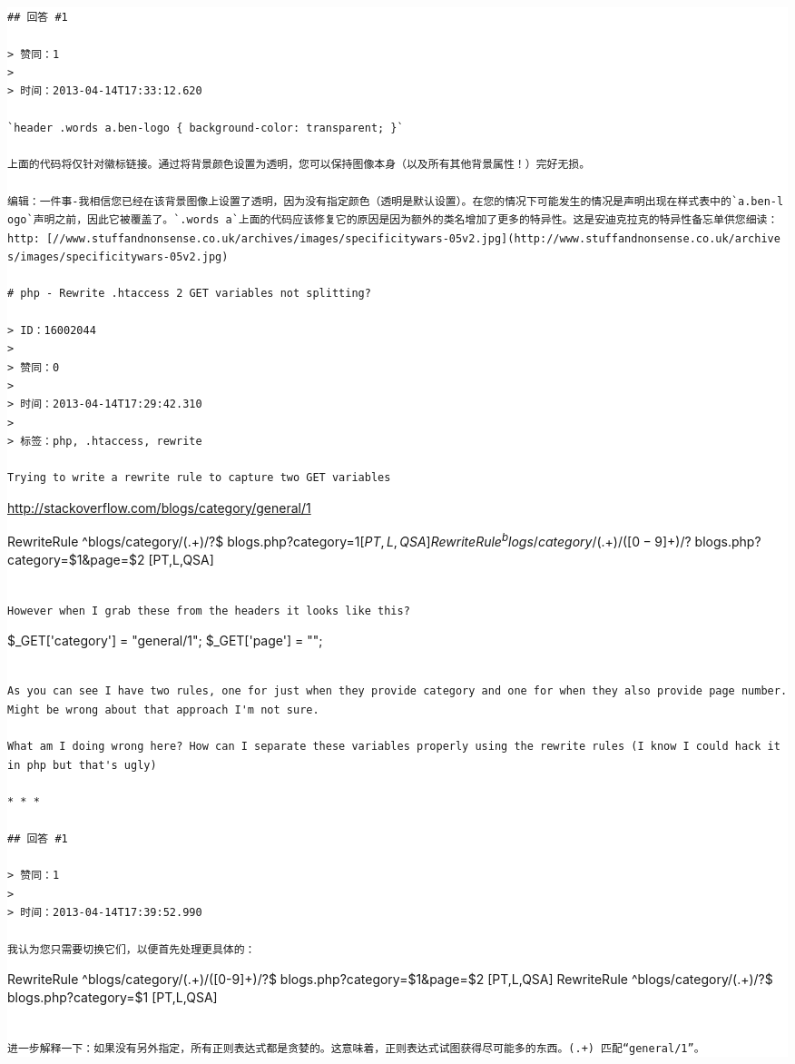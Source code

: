```
## 回答 #1

> 赞同：1
> 
> 时间：2013-04-14T17:33:12.620

`header .words a.ben-logo { background-color: transparent; }`

上面的代码将仅针对徽标链接。通过将背景颜色设置为透明，您可以保持图像本身（以及所有其他背景属性！）完好无损。

编辑：一件事-我相信您已经在该背景图像上设置了透明，因为没有指定颜色（透明是默认设置）。在您的情况下可能发生的情况是声明出现在样式表中的`a.ben-logo`声明之前，因此它被覆盖了。`.words a`上面的代码应该修复它的原因是因为额外的类名增加了更多的特异性。这是安迪克拉克的特异性备忘单供您细读： http: [//www.stuffandnonsense.co.uk/archives/images/specificitywars-05v2.jpg](http://www.stuffandnonsense.co.uk/archives/images/specificitywars-05v2.jpg)

# php - Rewrite .htaccess 2 GET variables not splitting?

> ID：16002044
> 
> 赞同：0
> 
> 时间：2013-04-14T17:29:42.310
> 
> 标签：php, .htaccess, rewrite

Trying to write a rewrite rule to capture two GET variables

```
http://stackoverflow.com/blogs/category/general/1

RewriteRule ^blogs/category/(.+)/?$ blogs.php?category=$1 [PT,L,QSA]
RewriteRule ^blogs/category/(.+)/([0-9]+)/?$ blogs.php?category=$1&page=$2 [PT,L,QSA] 
```

However when I grab these from the headers it looks like this?

```
$_GET['category'] = "general/1";
$_GET['page'] = ""; 
```

As you can see I have two rules, one for just when they provide category and one for when they also provide page number. Might be wrong about that approach I'm not sure.

What am I doing wrong here? How can I separate these variables properly using the rewrite rules (I know I could hack it in php but that's ugly)

* * *

## 回答 #1

> 赞同：1
> 
> 时间：2013-04-14T17:39:52.990

我认为您只需要切换它们，以便首先处理更具体的：

```
RewriteRule ^blogs/category/(.+)/([0-9]+)/?$ blogs.php?category=$1&page=$2 [PT,L,QSA]
RewriteRule ^blogs/category/(.+)/?$ blogs.php?category=$1 [PT,L,QSA] 
```

进一步解释一下：如果没有另外指定，所有正则表达式都是贪婪的。这意味着，正则表达式试图获得尽可能多的东西。(.+) 匹配“general/1”。

```